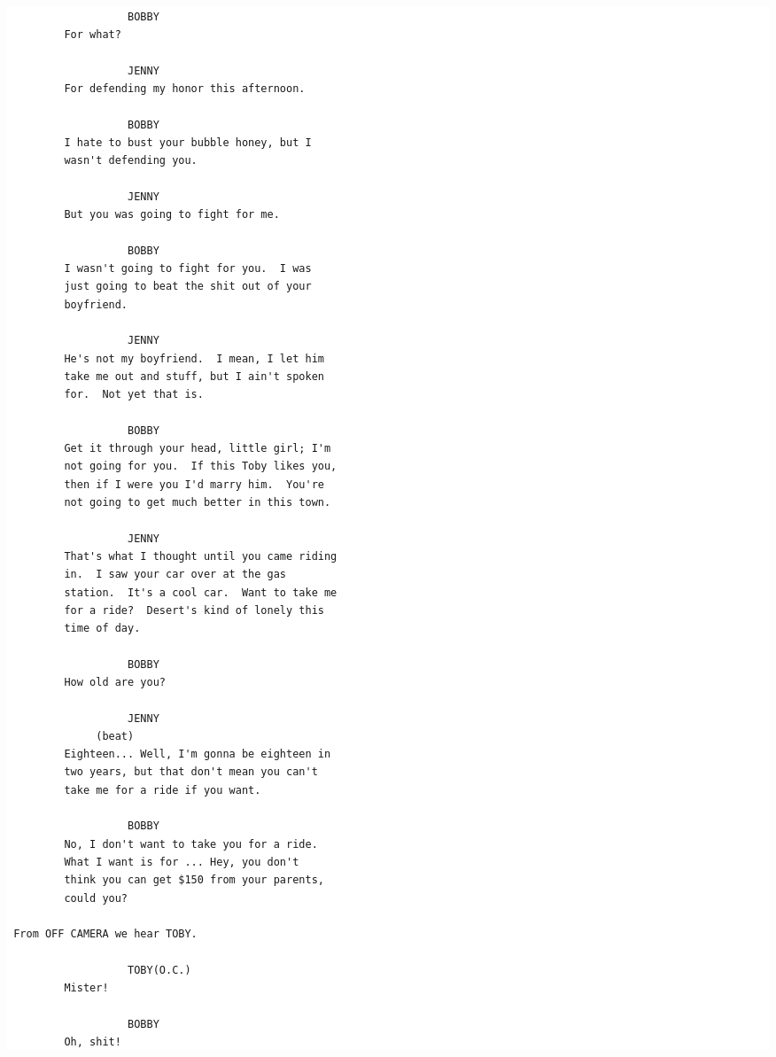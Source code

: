                        BOBBY
             For what?

                       JENNY
             For defending my honor this afternoon.

                       BOBBY
             I hate to bust your bubble honey, but I
             wasn't defending you.

                       JENNY
             But you was going to fight for me.

                       BOBBY
             I wasn't going to fight for you.  I was
             just going to beat the shit out of your
             boyfriend.

                       JENNY
             He's not my boyfriend.  I mean, I let him
             take me out and stuff, but I ain't spoken
             for.  Not yet that is.

                       BOBBY
             Get it through your head, little girl; I'm
             not going for you.  If this Toby likes you,
             then if I were you I'd marry him.  You're
             not going to get much better in this town.

                       JENNY
             That's what I thought until you came riding
             in.  I saw your car over at the gas
             station.  It's a cool car.  Want to take me
             for a ride?  Desert's kind of lonely this
             time of day.

                       BOBBY
             How old are you?

                       JENNY
                  (beat)
             Eighteen... Well, I'm gonna be eighteen in
             two years, but that don't mean you can't
             take me for a ride if you want.

                       BOBBY
             No, I don't want to take you for a ride.
             What I want is for ... Hey, you don't
             think you can get $150 from your parents,
             could you?

     From OFF CAMERA we hear TOBY.

                       TOBY(O.C.)
             Mister!

                       BOBBY
             Oh, shit!

